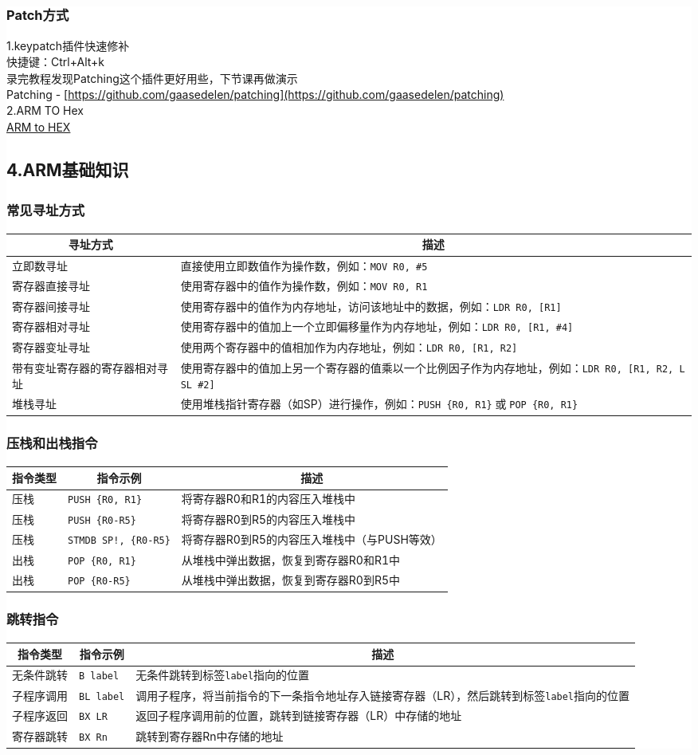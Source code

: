 ### Patch方式
1.keypatch插件快速修补  
快捷键：Ctrl+Alt+k  
录完教程发现Patching这个插件更好用些，下节课再做演示  
Patching - [https://github.com/gaasedelen/patching](https://github.com/gaasedelen/patching)  
2.ARM TO Hex  
[ARM to HEX](https://armconverter.com/)


## 4.ARM基础知识


### 常见寻址方式
| 寻址方式              | 描述                                                         |
|---------------------|------------------------------------------------------------|
| 立即数寻址            | 直接使用立即数值作为操作数，例如：`MOV R0, #5`                |
| 寄存器直接寻址         | 使用寄存器中的值作为操作数，例如：`MOV R0, R1`                |
| 寄存器间接寻址         | 使用寄存器中的值作为内存地址，访问该地址中的数据，例如：`LDR R0, [R1]` |
| 寄存器相对寻址         | 使用寄存器中的值加上一个立即偏移量作为内存地址，例如：`LDR R0, [R1, #4]` |
| 寄存器变址寻址         | 使用两个寄存器中的值相加作为内存地址，例如：`LDR R0, [R1, R2]`     |
| 带有变址寄存器的寄存器相对寻址 | 使用寄存器中的值加上另一个寄存器的值乘以一个比例因子作为内存地址，例如：`LDR R0, [R1, R2, LSL #2]` |
| 堆栈寻址              | 使用堆栈指针寄存器（如SP）进行操作，例如：`PUSH {R0, R1}` 或 `POP {R0, R1}` |
###  压栈和出栈指令
| 指令类型 | 指令示例              | 描述                                  |
|-------|---------------------|-------------------------------------|
| 压栈    | `PUSH {R0, R1}`      | 将寄存器R0和R1的内容压入堆栈中              |
| 压栈    | `PUSH {R0-R5}`       | 将寄存器R0到R5的内容压入堆栈中             |
| 压栈    | `STMDB SP!, {R0-R5}` | 将寄存器R0到R5的内容压入堆栈中（与PUSH等效） |
| 出栈    | `POP {R0, R1}`       | 从堆栈中弹出数据，恢复到寄存器R0和R1中       |
| 出栈    | `POP {R0-R5}`        | 从堆栈中弹出数据，恢复到寄存器R0到R5中      |

### 跳转指令

| 指令类型 | 指令示例       | 描述                                                         |
|-------|--------------|------------------------------------------------------------|
| 无条件跳转 | `B label`     | 无条件跳转到标签`label`指向的位置                             |
| 子程序调用 | `BL label`    | 调用子程序，将当前指令的下一条指令地址存入链接寄存器（LR），然后跳转到标签`label`指向的位置 |
| 子程序返回 | `BX LR`       | 返回子程序调用前的位置，跳转到链接寄存器（LR）中存储的地址         |
| 寄存器跳转 | `BX Rn`       | 跳转到寄存器Rn中存储的地址                                      |
